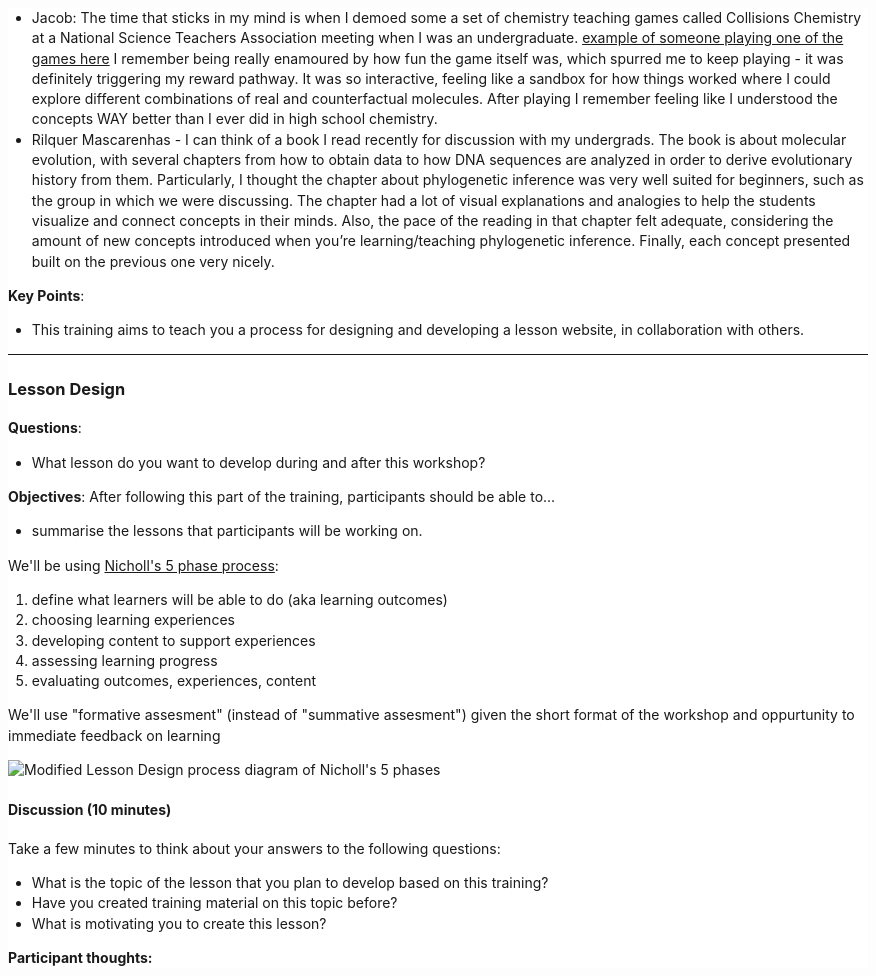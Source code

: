 - Jacob: The time that sticks in my mind is when I demoed some a set of chemistry teaching games called Collisions Chemistry at a National Science Teachers Association meeting when I was an undergraduate. [example of someone playing one of the games here](https://www.youtube.com/watch?v=eh_gDAafRAQ) I remember being really enamoured by how fun the game itself was, which spurred me to keep playing - it was definitely triggering my reward pathway. It was so interactive, feeling like a sandbox for how things worked where I could explore different combinations of real and counterfactual molecules. After playing I remember feeling like I understood the concepts WAY better than I ever did in high school chemistry. 
- Rilquer Mascarenhas - I can think of a book I read recently for discussion with my undergrads. The book is about molecular evolution, with several chapters from how to obtain data to how DNA sequences are analyzed in order to derive evolutionary history from them. Particularly, I thought the chapter about phylogenetic inference was very well suited for beginners, such as the group in which we were discussing. The chapter had a lot of visual explanations and analogies to help the students visualize and connect concepts in their minds. Also, the pace of the reading in that chapter felt adequate, considering the amount of new concepts introduced when you’re learning/teaching phylogenetic inference. Finally, each concept presented built on the previous one very nicely.


**Key Points**:
- This training aims to teach you a process for designing and developing a lesson website, in collaboration with others.

---

### Lesson Design

**Questions**:
- What lesson do you want to develop during and after this workshop?

**Objectives**:
After following this part of the training, participants should be able to...
- summarise the lessons that participants will be working on.

We'll be using [Nicholl's 5 phase process](https://f1000research.com/documents/9-1377):

1. define what learners will be able to do (aka learning outcomes)
2. choosing learning experiences
3. developing content to support experiences
4. assessing learning progress
5. evaluating outcomes, experiences, content

We'll use "formative assesment" (instead of "summative assesment") given the short format of the workshop and oppurtunity to immediate feedback on learning

![Modified Lesson Design process diagram of Nicholl's 5 phases](https://codimd.carpentries.org/uploads/upload_52559ae52e2362b8aaf4eb380da15c1c.png)

#### Discussion (10 minutes)
Take a few minutes to think about your answers to the following questions:

- What is the topic of the lesson that you plan to develop based on this training?
- Have you created training material on this topic before?
- What is motivating you to create this lesson?

**Participant thoughts:**
